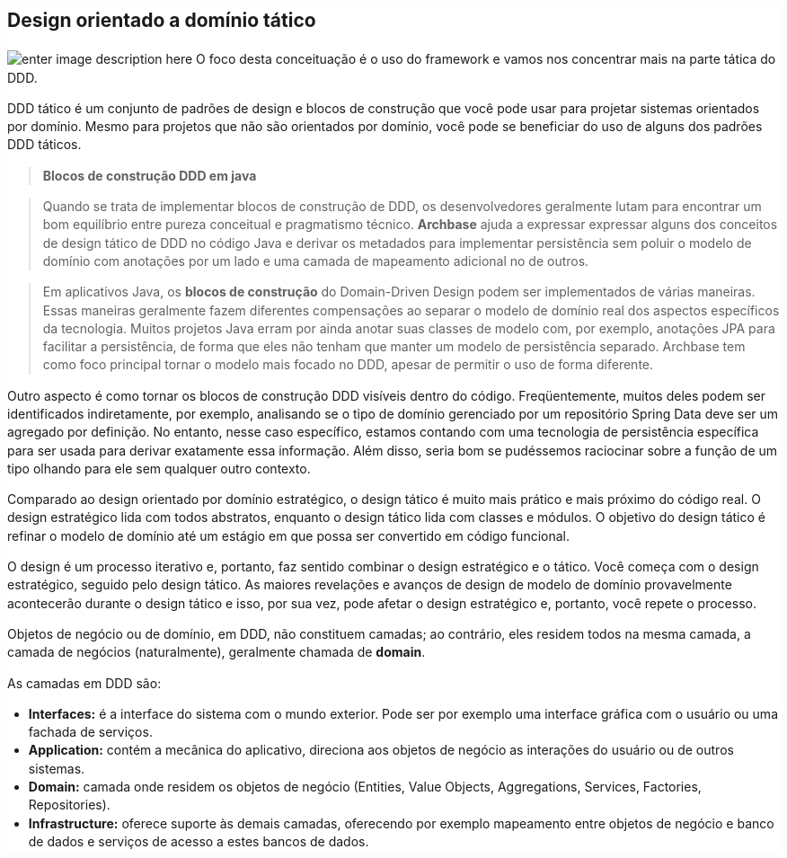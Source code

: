 <div style="page-break-after: always"></div>

## Design orientado a domínio tático

![enter image description here](https://imgur.com/download/29pOpsY/ddd+tatico)
O foco desta conceituação é o uso do framework e vamos nos concentrar mais na parte tática do DDD.

DDD tático é um conjunto de padrões de design e blocos de construção que você pode usar para projetar sistemas orientados por domínio. Mesmo para projetos que não são orientados por domínio, você pode se beneficiar do uso de alguns dos padrões DDD táticos.

> **Blocos de construção DDD em java**

>Quando se trata de implementar blocos de construção de DDD, os desenvolvedores geralmente lutam para encontrar um bom equilíbrio entre pureza conceitual e pragmatismo técnico. **Archbase** ajuda a expressar expressar alguns dos conceitos de design tático de DDD no código Java e derivar os metadados para implementar persistência sem poluir o modelo de domínio com anotações por um lado e uma camada de mapeamento adicional no de outros.

>Em aplicativos Java, os **blocos de construção** do Domain-Driven Design podem ser implementados de várias maneiras. Essas maneiras geralmente fazem diferentes compensações ao separar o modelo de domínio real dos aspectos específicos da tecnologia. Muitos projetos Java erram por ainda anotar suas classes de modelo com, por exemplo, anotações JPA para facilitar a persistência, de forma que eles não tenham que manter um modelo de persistência separado. Archbase tem como foco principal tornar o modelo mais focado no DDD, apesar de permitir o uso de forma diferente.

Outro aspecto é como tornar os blocos de construção DDD visíveis dentro do código. Freqüentemente, muitos deles podem ser identificados indiretamente, por exemplo, analisando se o tipo de domínio gerenciado por um repositório Spring Data deve ser um agregado por definição. No entanto, nesse caso específico, estamos contando com uma tecnologia de persistência específica para ser usada para derivar exatamente essa informação. Além disso, seria bom se pudéssemos raciocinar sobre a função de um tipo olhando para ele sem qualquer outro contexto.

Comparado ao design orientado por domínio estratégico, o design tático é muito mais prático e mais próximo do código real. O design estratégico lida com todos abstratos, enquanto o design tático lida com classes e módulos. O objetivo do design tático é refinar o modelo de domínio até um estágio em que possa ser convertido em código funcional.

O design é um processo iterativo e, portanto, faz sentido combinar o design estratégico e o tático. Você começa com o design estratégico, seguido pelo design tático. As maiores revelações e avanços de design de modelo de domínio provavelmente acontecerão durante o design tático e isso, por sua vez, pode afetar o design estratégico e, portanto, você repete o processo.

Objetos de negócio ou de domínio, em DDD, não constituem camadas; ao contrário, eles residem todos na mesma camada, a camada de negócios (naturalmente), geralmente chamada de  **domain**.

As camadas em DDD são:

-   **Interfaces:**  é a interface do sistema com o mundo exterior. Pode ser por exemplo uma interface gráfica com o usuário ou uma fachada de serviços.
-   **Application:**  contém a mecânica do aplicativo, direciona aos objetos de negócio as interações do usuário ou de outros sistemas.
-   **Domain:**  camada onde residem os objetos de negócio (Entities, Value Objects, Aggregations, Services, Factories, Repositories).
-   **Infrastructure:**  oferece suporte às demais camadas, oferecendo por exemplo mapeamento entre objetos de negócio e banco de dados e serviços de acesso a estes bancos de dados.
